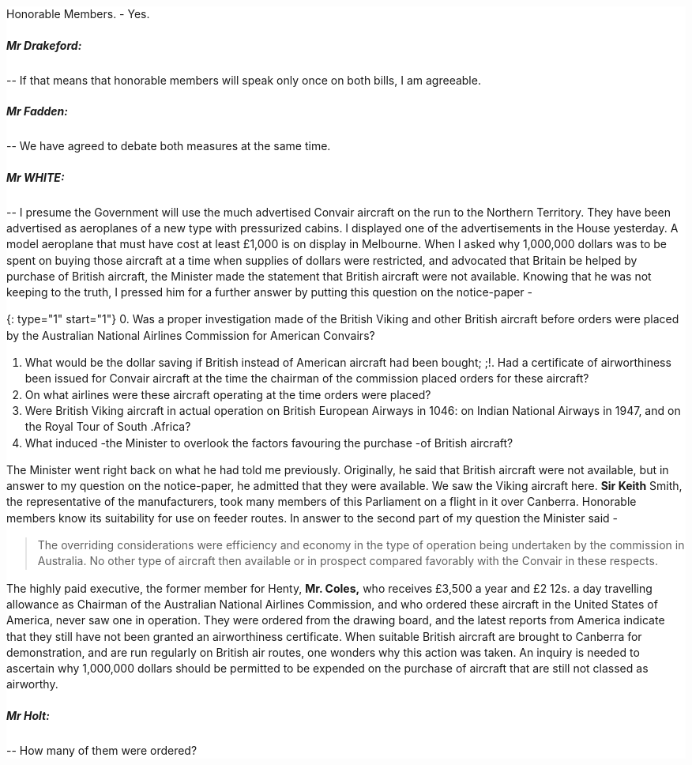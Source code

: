 Honorable Members. - Yes. 

##### Mr Drakeford:

-- If that means that honorable members will speak only once on both bills, I am agreeable. 

##### Mr Fadden:

-- We have agreed to debate both measures at the same time. 

##### Mr WHITE:

-- I presume the Government will use the much advertised Convair aircraft on the run to the Northern Territory. They have been advertised as aeroplanes of a new type with pressurized cabins. I displayed one of the advertisements in the House yesterday. A model aeroplane that must have cost at least £1,000 is on display in Melbourne. When I asked why 1,000,000 dollars was to be spent on buying those aircraft at a time when supplies of dollars were restricted, and advocated that Britain be helped by purchase of British aircraft, the Minister made the statement that British aircraft were not available. Knowing that he was not keeping to the truth, I pressed him for a further answer by putting this question on the notice-paper - 

{: type="1" start="1"}
0. Was a proper investigation made of the British Viking and other British aircraft before orders were placed by the Australian National Airlines Commission for American Convairs? 
1. What would be the dollar saving if British instead of American aircraft had been bought; ;!. Had a certificate of airworthiness been issued for Convair aircraft at the time the  chairman  of the commission placed orders for these aircraft? 
2. On what airlines were these aircraft operating at the time orders were placed? 
3. Were British Viking aircraft in actual operation on British European Airways in 1046: on Indian National Airways in 1947, and on the Royal Tour of South .Africa? 
4. What induced -the Minister to overlook the factors favouring the purchase -of British aircraft? 

The Minister went right back on what he had told me previously. Originally, he said that British aircraft were not available, but in answer to my question on the notice-paper, he admitted that they were available. We saw the Viking aircraft here.  **Sir Keith**  Smith, the representative of the manufacturers, took many members of this Parliament on a flight in it over Canberra. Honorable members know its suitability for use on feeder routes. In answer to the second part of my question the Minister said - 

  >The overriding considerations were efficiency and economy in the type of operation being undertaken by the commission in Australia. No other type of aircraft then available or in prospect compared favorably with the Convair in these respects. 

The highly paid executive, the former member for Henty,  **Mr. Coles,**  who receives £3,500 a year and £2 12s. a day travelling allowance as  Chairman  of the Australian National Airlines Commission, and who ordered these aircraft in the United States of America, never saw one in operation. They were ordered from the drawing board, and the latest reports from America indicate that they still have not been granted an airworthiness certificate. When suitable British aircraft are brought to Canberra for demonstration, and are run regularly on British air routes, one wonders why this action was taken. An inquiry is needed to ascertain why 1,000,000 dollars should be permitted to be expended on the purchase of aircraft that are still not classed as airworthy. 

##### Mr Holt:

-- How many of them were ordered? 
